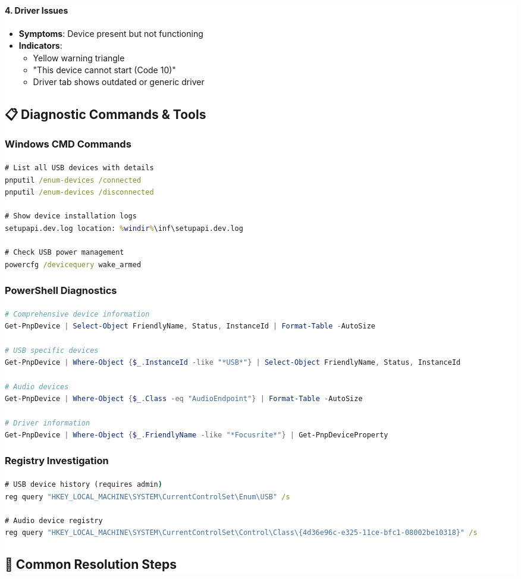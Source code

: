 #### 4. Driver Issues
- **Symptoms**: Device present but not functioning
- **Indicators**:
  - Yellow warning triangle
  - "This device cannot start (Code 10)"
  - Driver tab shows outdated or generic driver

## 📋 Diagnostic Commands & Tools

### Windows CMD Commands
```cmd
# List all USB devices with details
pnputil /enum-devices /connected
pnputil /enum-devices /disconnected

# Show device installation logs
setupapi.dev.log location: %windir%\inf\setupapi.dev.log

# Check USB power management
powercfg /devicequery wake_armed
```

### PowerShell Diagnostics
```powershell
# Comprehensive device information
Get-PnpDevice | Select-Object FriendlyName, Status, InstanceId | Format-Table -AutoSize

# USB specific devices
Get-PnpDevice | Where-Object {$_.InstanceId -like "*USB*"} | Select-Object FriendlyName, Status, InstanceId

# Audio devices
Get-PnpDevice | Where-Object {$_.Class -eq "AudioEndpoint"} | Format-Table -AutoSize

# Driver information
Get-PnpDevice | Where-Object {$_.FriendlyName -like "*Focusrite*"} | Get-PnpDeviceProperty
```

### Registry Investigation
```cmd
# USB device history (requires admin)
reg query "HKEY_LOCAL_MACHINE\SYSTEM\CurrentControlSet\Enum\USB" /s

# Audio device registry
reg query "HKEY_LOCAL_MACHINE\SYSTEM\CurrentControlSet\Control\Class\{4d36e96c-e325-11ce-bfc1-08002be10318}" /s
```

## 🔧 Common Resolution Steps
